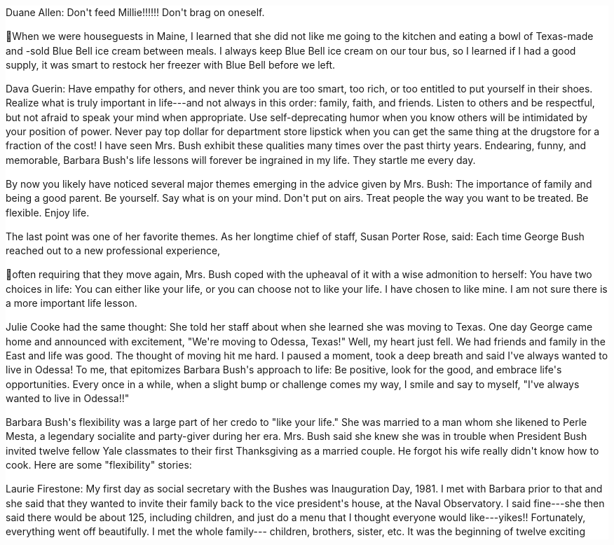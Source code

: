 Duane Allen: Don't feed Millie!!!!!! Don't brag on oneself.

When we were houseguests in Maine, I learned that she did not like me
going to the kitchen and eating a bowl of Texas-made and -sold Blue Bell
ice cream between meals. I always keep Blue Bell ice cream on our tour
bus, so I learned if I had a good supply, it was smart to restock her
freezer with Blue Bell before we left.

Dava Guerin: Have empathy for others, and never think you are too smart,
too rich, or too entitled to put yourself in their shoes. Realize what
is truly important in life---and not always in this order: family,
faith, and friends. Listen to others and be respectful, but not afraid
to speak your mind when appropriate. Use self-deprecating humor when you
know others will be intimidated by your position of power. Never pay top
dollar for department store lipstick when you can get the same thing at
the drugstore for a fraction of the cost! I have seen Mrs. Bush exhibit
these qualities many times over the past thirty years. Endearing, funny,
and memorable, Barbara Bush's life lessons will forever be ingrained in
my life. They startle me every day.

By now you likely have noticed several major themes emerging in the
advice given by Mrs. Bush: The importance of family and being a good
parent. Be yourself. Say what is on your mind. Don't put on airs. Treat
people the way you want to be treated. Be flexible. Enjoy life.

The last point was one of her favorite themes. As her longtime chief of
staff, Susan Porter Rose, said: Each time George Bush reached out to a
new professional experience,

often requiring that they move again, Mrs. Bush coped with the upheaval
of it with a wise admonition to herself: You have two choices in life:
You can either like your life, or you can choose not to like your life.
I have chosen to like mine. I am not sure there is a more important life
lesson.

Julie Cooke had the same thought: She told her staff about when she
learned she was moving to Texas. One day George came home and announced
with excitement, "We're moving to Odessa, Texas!" Well, my heart just
fell. We had friends and family in the East and life was good. The
thought of moving hit me hard. I paused a moment, took a deep breath and
said I've always wanted to live in Odessa! To me, that epitomizes
Barbara Bush's approach to life: Be positive, look for the good, and
embrace life's opportunities. Every once in a while, when a slight bump
or challenge comes my way, I smile and say to myself, "I've always
wanted to live in Odessa!!"

Barbara Bush's flexibility was a large part of her credo to "like your
life." She was married to a man whom she likened to Perle Mesta, a
legendary socialite and party-giver during her era. Mrs. Bush said she
knew she was in trouble when President Bush invited twelve fellow Yale
classmates to their first Thanksgiving as a married couple. He forgot
his wife really didn't know how to cook. Here are some "flexibility"
stories:

Laurie Firestone: My first day as social secretary with the Bushes was
Inauguration Day, 1981. I met with Barbara prior to that and she said
that they wanted to invite their family back to the vice president's
house, at the Naval Observatory. I said fine---she then said there would
be about 125, including children, and just do a menu that I thought
everyone would like---yikes!! Fortunately, everything went off
beautifully. I met the whole family--- children, brothers, sister, etc.
It was the beginning of twelve exciting
